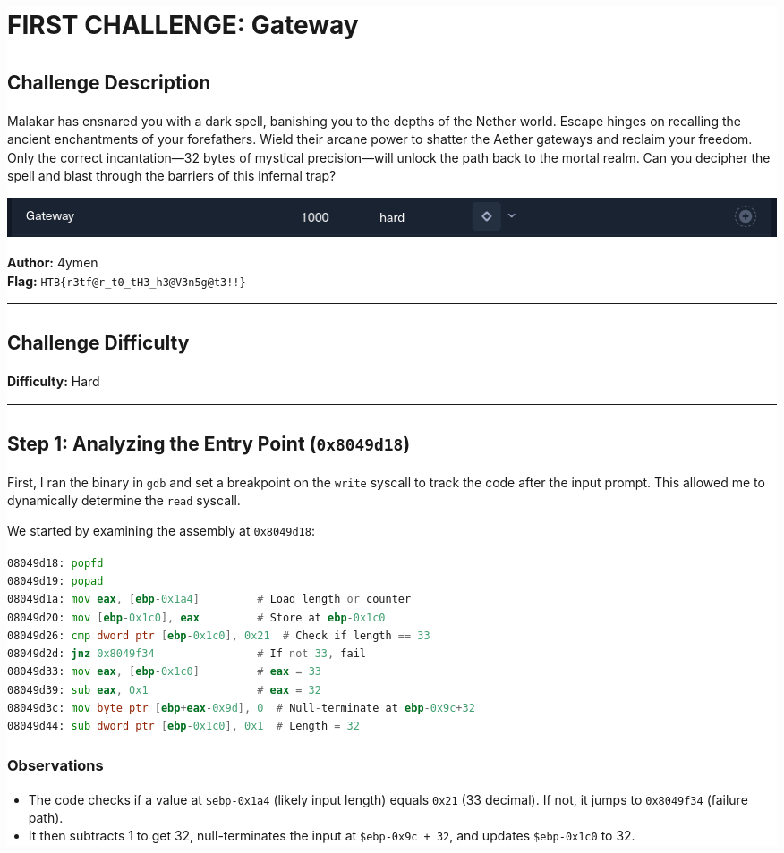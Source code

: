 # FIRST CHALLENGE: Gateway

## Challenge Description

Malakar has ensnared you with a dark spell, banishing you to the depths of the Nether world. Escape hinges on recalling the ancient enchantments of your forefathers. Wield their arcane power to shatter the Aether gateways and reclaim your freedom. Only the correct incantation—32 bytes of mystical precision—will unlock the path back to the mortal realm. Can you decipher the spell and blast through the barriers of this infernal trap?

![Challenge Image](challengepic.png)

**Author:** 4ymen  
**Flag:** `HTB{r3tf@r_t0_tH3_h3@V3n5g@t3!!}`

---

## Challenge Difficulty

**Difficulty:** Hard

---

## Step 1: Analyzing the Entry Point (`0x8049d18`)

First, I ran the binary in `gdb` and set a breakpoint on the `write` syscall to track the code after the input prompt. This allowed me to dynamically determine the `read` syscall.

We started by examining the assembly at `0x8049d18`:

```asm
08049d18: popfd
08049d19: popad
08049d1a: mov eax, [ebp-0x1a4]         # Load length or counter
08049d20: mov [ebp-0x1c0], eax         # Store at ebp-0x1c0
08049d26: cmp dword ptr [ebp-0x1c0], 0x21  # Check if length == 33
08049d2d: jnz 0x8049f34                # If not 33, fail
08049d33: mov eax, [ebp-0x1c0]         # eax = 33
08049d39: sub eax, 0x1                 # eax = 32
08049d3c: mov byte ptr [ebp+eax-0x9d], 0  # Null-terminate at ebp-0x9c+32
08049d44: sub dword ptr [ebp-0x1c0], 0x1  # Length = 32
```

### Observations

- The code checks if a value at `$ebp-0x1a4` (likely input length) equals `0x21` (33 decimal). If not, it jumps to `0x8049f34` (failure path).
- It then subtracts 1 to get 32, null-terminates the input at `$ebp-0x9c + 32`, and updates `$ebp-0x1c0` to 32.
